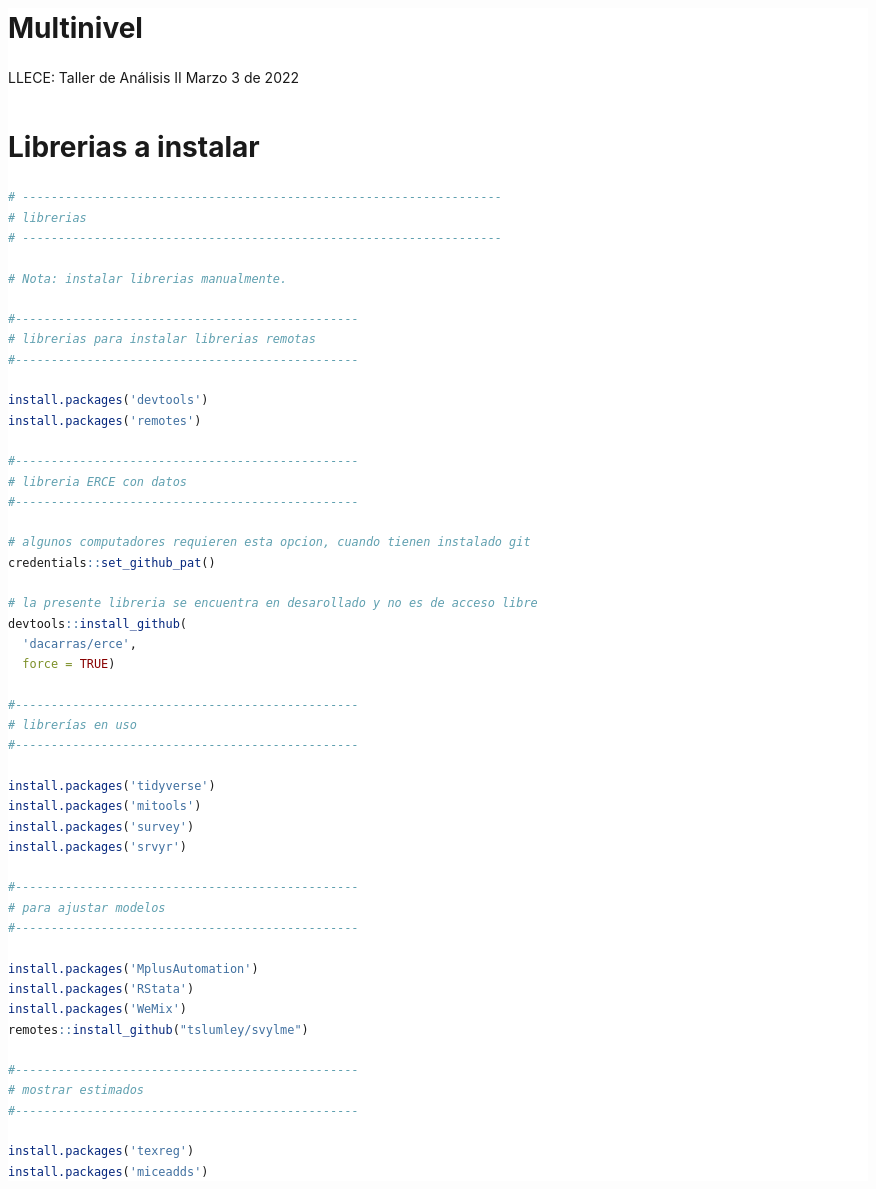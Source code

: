 Multinivel
================
LLECE: Taller de Análisis II
Marzo 3 de 2022

# Librerias a instalar

``` r
# -------------------------------------------------------------------
# librerias
# -------------------------------------------------------------------

# Nota: instalar librerias manualmente.

#------------------------------------------------
# librerias para instalar librerias remotas
#------------------------------------------------

install.packages('devtools')
install.packages('remotes')

#------------------------------------------------
# libreria ERCE con datos
#------------------------------------------------

# algunos computadores requieren esta opcion, cuando tienen instalado git
credentials::set_github_pat()

# la presente libreria se encuentra en desarollado y no es de acceso libre
devtools::install_github(
  'dacarras/erce',
  force = TRUE)

#------------------------------------------------
# librerías en uso
#------------------------------------------------

install.packages('tidyverse')
install.packages('mitools')
install.packages('survey')
install.packages('srvyr')

#------------------------------------------------
# para ajustar modelos
#------------------------------------------------

install.packages('MplusAutomation')
install.packages('RStata')
install.packages('WeMix')
remotes::install_github("tslumley/svylme")

#------------------------------------------------
# mostrar estimados
#------------------------------------------------

install.packages('texreg')
install.packages('miceadds')
```
